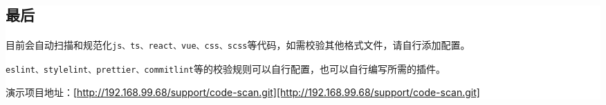 ## 最后

目前会自动扫描和规范化`js、ts、react、vue、css、scss`等代码，如需校验其他格式文件，请自行添加配置。

`eslint、stylelint、prettier、commitlint`等的校验规则可以自行配置，也可以自行编写所需的插件。

演示项目地址：[http://192.168.99.68/support/code-scan.git][http://192.168.99.68/support/code-scan.git]

